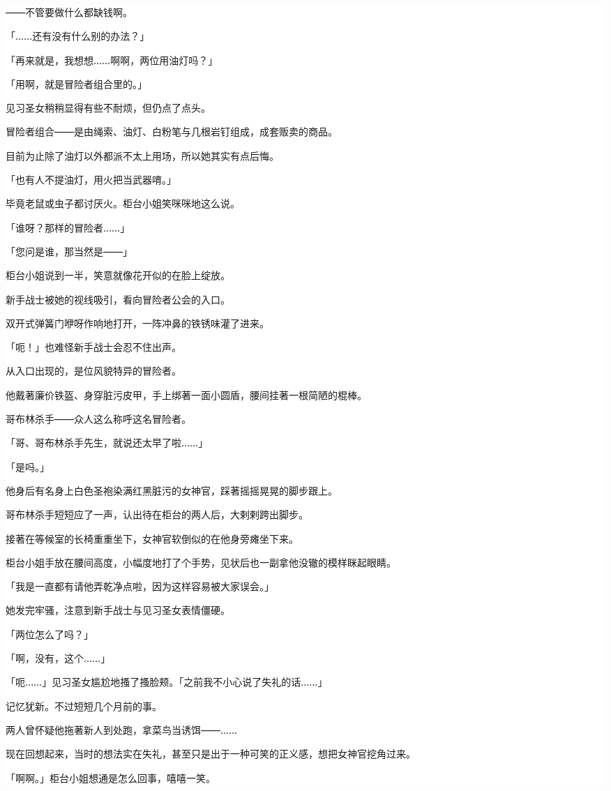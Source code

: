 ——不管要做什么都缺钱啊。

「……还有没有什么别的办法？」

「再来就是，我想想……啊啊，两位用油灯吗？」

「用啊，就是冒险者组合里的。」

见习圣女稍稍显得有些不耐烦，但仍点了点头。

冒险者组合——是由绳索、油灯、白粉笔与几根岩钉组成，成套贩卖的商品。

目前为止除了油灯以外都派不太上用场，所以她其实有点后悔。

「也有人不提油灯，用火把当武器唷。」

毕竟老鼠或虫子都讨厌火。柜台小姐笑咪咪地这么说。

「谁呀？那样的冒险者……」

「您问是谁，那当然是——」

柜台小姐说到一半，笑意就像花开似的在脸上绽放。

新手战士被她的视线吸引，看向冒险者公会的入口。

双开式弹簧门咿呀作响地打开，一阵冲鼻的铁锈味灌了进来。

「呃！」也难怪新手战士会忍不住出声。

从入口出现的，是位风貌特异的冒险者。

他戴著廉价铁盔、身穿脏污皮甲，手上绑著一面小圆盾，腰间挂著一根简陋的棍棒。

哥布林杀手——众人这么称呼这名冒险者。

「哥、哥布林杀手先生，就说还太早了啦……」

「是吗。」

他身后有名身上白色圣袍染满红黑脏污的女神官，踩著摇摇晃晃的脚步跟上。

哥布林杀手短短应了一声，认出待在柜台的两人后，大剌剌跨出脚步。

接著在等候室的长椅重重坐下，女神官软倒似的在他身旁瘫坐下来。

柜台小姐手放在腰间高度，小幅度地打了个手势，见状后也一副拿他没辙的模样眯起眼睛。

「我是一直都有请他弄乾净点啦，因为这样容易被大家误会。」

她发完牢骚，注意到新手战士与见习圣女表情僵硬。

「两位怎么了吗？」

「啊，没有，这个……」

「呃……」见习圣女尴尬地搔了搔脸颊。「之前我不小心说了失礼的话……」

记忆犹新。不过短短几个月前的事。

两人曾怀疑他拖著新人到处跑，拿菜鸟当诱饵——……

现在回想起来，当时的想法实在失礼，甚至只是出于一种可笑的正义感，想把女神官挖角过来。

「啊啊。」柜台小姐想通是怎么回事，嘻嘻一笑。
